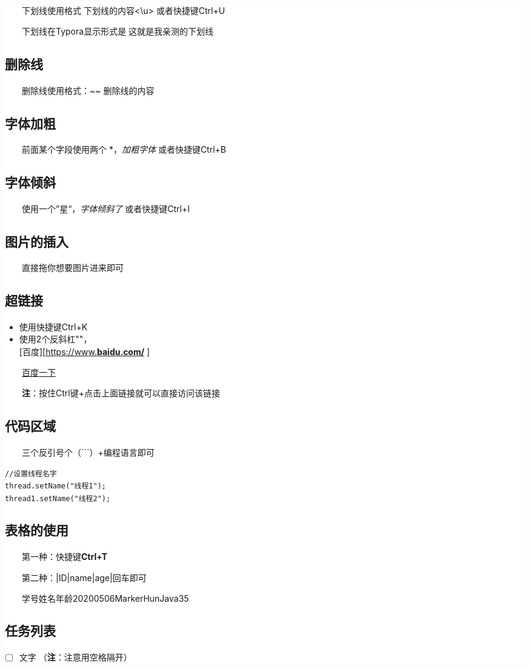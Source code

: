 　　下划线使用格式 下划线的内容<\u> 或者快捷键Ctrl+U

　　下划线在Typora显示形式是 这就是我亲测的下划线

## 删除线

　　删除线使用格式：~~ 删除线的内容

## 字体加粗

　　前面某个字段使用两个 *，*加粗字体* 或者快捷键Ctrl+B

## 字体倾斜

　　使用一个”星“，*字体倾斜了* 或者快捷键Ctrl+I

## 图片的插入

　　直接拖你想要图片进来即可

## 超链接

* 使用快捷键Ctrl+K
* 使用2个反斜杠""，  
  [百度][[https://www.](https://link.zhihu.com/?target=https%3A//www.baidu.com/)​**[baidu.com/](https://link.zhihu.com/?target=https%3A//www.baidu.com/)** ]

　　[百度一下](https://link.zhihu.com/?target=https%3A//www.baidu.com/)

　　**注**：按住Ctrl键+点击上面链接就可以直接访问该链接

## 代码区域

　　三个反引号个（```）+编程语言即可

```text
//设置线程名字
thread.setName("线程1"); 
thread1.setName("线程2");
```

## 表格的使用

　　第一种：快捷键**Ctrl+T**

　　第二种：|ID|name|age|回车即可

　　学号姓名年龄20200506MarkerHunJava35

## 任务列表

* [ ] 文字 （**注**：注意用空格隔开）
